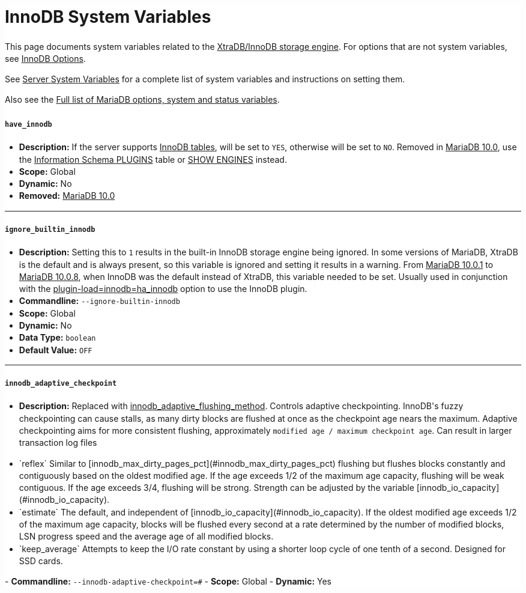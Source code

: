 # InnoDB System Variables

This page documents system variables related to the [XtraDB/InnoDB storage engine](/columns-storage-engines-and-plugins/storage-engines/innodb/). For options that are not system variables, see [InnoDB Options](/kb/en/mysqld-options/#innodb-options).

See [Server System Variables](/replication/optimization-and-tuning/system-variables/server-system-variables/) for a complete list of system variables and instructions on setting them.

Also see the [Full list of MariaDB options, system and status variables](/mariadb-administration/variables-and-modes/full-list-of-mariadb-options-system-and-status-variables/).

#### `have_innodb`

- <strong>Description:</strong> If the server supports [InnoDB tables](/columns-storage-engines-and-plugins/storage-engines/innodb/), will be set to `YES`, otherwise will be set to `NO`. Removed in [MariaDB 10.0](/kb/en/what-is-mariadb-100/), use the [Information Schema PLUGINS](/kb/en/information-schema-plugins-table/) table or [SHOW ENGINES](/sql-statements-structure/sql-statements/administrative-sql-statements/show/show-engines/) instead.
- <strong>Scope:</strong> Global
- <strong>Dynamic:</strong> No
- <strong>Removed:</strong> [MariaDB 10.0](/kb/en/what-is-mariadb-100/)

---

#### `ignore_builtin_innodb`

- <strong>Description:</strong> Setting this to `1` results in the built-in InnoDB storage engine being ignored. In some versions of MariaDB, XtraDB is the default and is always present, so this variable is ignored and setting it results in a warning. From [MariaDB 10.0.1](/kb/en/mariadb-1001-release-notes/) to [MariaDB 10.0.8](/kb/en/mariadb-1008-release-notes/), when InnoDB was the default instead of XtraDB, this variable needed to be set. Usually used in conjunction with the [plugin-load=innodb=ha_innodb](/kb/en/mysqld-options/#-plugin-load) option to use the InnoDB plugin.
- <strong>Commandline:</strong> <code class="fixed" style="white-space:pre-wrap">--ignore-builtin-innodb</code>
- <strong>Scope:</strong> Global
- <strong>Dynamic:</strong> No
- <strong>Data Type:</strong> `boolean`
- <strong>Default Value:</strong> `OFF`

---

#### `innodb_adaptive_checkpoint`

- <strong>Description:</strong> Replaced with [innodb_adaptive_flushing_method](#innodb_adaptive_flushing_method). Controls adaptive checkpointing. InnoDB's fuzzy checkpointing can cause stalls, as many dirty blocks are flushed at once as the checkpoint age nears the maximum. Adaptive checkpointing aims for more consistent flushing, approximately `modified age / maximum checkpoint age`. Can result in larger transaction log files
<ul start="1"><li>`reflex` Similar to [innodb_max_dirty_pages_pct](#innodb_max_dirty_pages_pct) flushing but flushes blocks constantly and contiguously based on the oldest modified age. If the age exceeds 1/2 of the maximum age capacity, flushing will be weak contiguous. If the age exceeds 3/4, flushing will be strong. Strength can be adjusted by the variable [innodb_io_capacity](#innodb_io_capacity).
</li><li>`estimate` The default, and independent of [innodb_io_capacity](#innodb_io_capacity). If the oldest modified age exceeds 1/2 of the maximum age capacity, blocks will be flushed every second at a rate determined by the number of modified blocks, LSN progress speed and the average age of all modified blocks.
</li><li>`keep_average` Attempts to keep the I/O rate constant by using a shorter loop cycle of one tenth of a second. Designed for SSD cards.
</li></ul>
- <strong>Commandline:</strong> <code class="fixed" style="white-space:pre-wrap">--innodb-adaptive-checkpoint=#</code>
- <strong>Scope:</strong> Global
- <strong>Dynamic:</strong> Yes